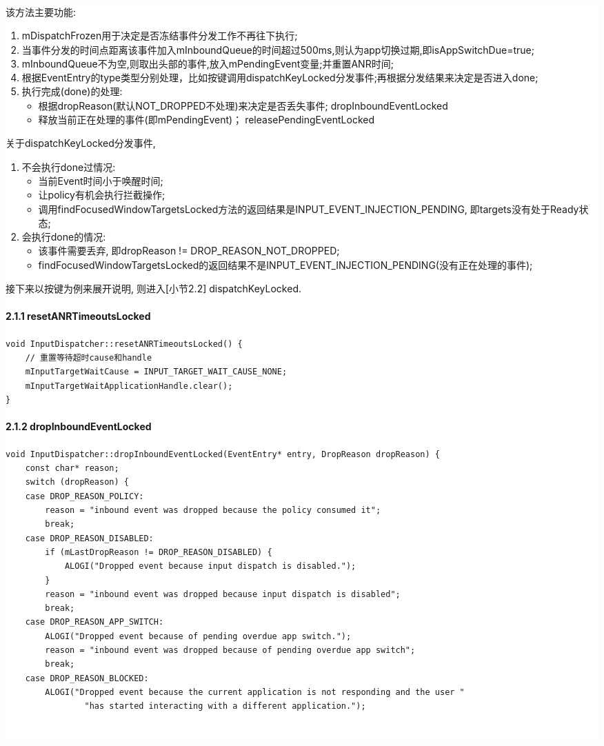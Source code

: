 <p>该方法主要功能:</p>

<ol>
  <li>mDispatchFrozen用于决定是否冻结事件分发工作不再往下执行;</li>
  <li>当事件分发的时间点距离该事件加入mInboundQueue的时间超过500ms,则认为app切换过期,即isAppSwitchDue=true;</li>
  <li>mInboundQueue不为空,则取出头部的事件,放入mPendingEvent变量;并重置ANR时间;</li>
  <li>根据EventEntry的type类型分别处理，比如按键调用dispatchKeyLocked分发事件;再根据分发结果来决定是否进入done;</li>
  <li>执行完成(done)的处理:
    <ul>
      <li>根据dropReason(默认NOT_DROPPED不处理)来决定是否丢失事件; dropInboundEventLocked</li>
      <li>释放当前正在处理的事件(即mPendingEvent)； releasePendingEventLocked</li>
    </ul>
  </li>
</ol>

<p>关于dispatchKeyLocked分发事件,</p>

<ol>
  <li>不会执行done过情况:
    <ul>
      <li>当前Event时间小于唤醒时间;</li>
      <li>让policy有机会执行拦截操作;</li>
      <li>调用findFocusedWindowTargetsLocked方法的返回结果是INPUT_EVENT_INJECTION_PENDING, 即targets没有处于Ready状态;</li>
    </ul>
  </li>
  <li>会执行done的情况:
    <ul>
      <li>该事件需要丢弃, 即dropReason != DROP_REASON_NOT_DROPPED;</li>
      <li>findFocusedWindowTargetsLocked的返回结果不是INPUT_EVENT_INJECTION_PENDING(没有正在处理的事件);</li>
    </ul>
  </li>
</ol>

<p>接下来以按键为例来展开说明, 则进入[小节2.2] dispatchKeyLocked.</p>

<h4 id="211-resetanrtimeoutslocked">2.1.1 resetANRTimeoutsLocked</h4>

<div ><div ><pre ><code>void InputDispatcher::resetANRTimeoutsLocked() {
    // 重置等待超时cause和handle
    mInputTargetWaitCause = INPUT_TARGET_WAIT_CAUSE_NONE;
    mInputTargetWaitApplicationHandle.clear();
}
</code></pre></div></div>

<h4 id="212-dropinboundeventlocked">2.1.2 dropInboundEventLocked</h4>

<div ><div ><pre ><code>void InputDispatcher::dropInboundEventLocked(EventEntry* entry, DropReason dropReason) {
    const char* reason;
    switch (dropReason) {
    case DROP_REASON_POLICY:
        reason = "inbound event was dropped because the policy consumed it";
        break;
    case DROP_REASON_DISABLED:
        if (mLastDropReason != DROP_REASON_DISABLED) {
            ALOGI("Dropped event because input dispatch is disabled.");
        }
        reason = "inbound event was dropped because input dispatch is disabled";
        break;
    case DROP_REASON_APP_SWITCH:
        ALOGI("Dropped event because of pending overdue app switch.");
        reason = "inbound event was dropped because of pending overdue app switch";
        break;
    case DROP_REASON_BLOCKED:
        ALOGI("Dropped event because the current application is not responding and the user "
                "has started interacting with a different application.");